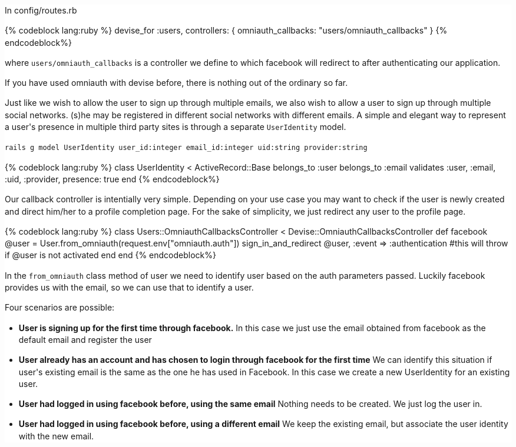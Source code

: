 In config/routes.rb

{% codeblock lang:ruby %}
  devise_for :users, controllers: { omniauth_callbacks: "users/omniauth_callbacks" }
{% endcodeblock%}

where `users/omniauth_callbacks` is a controller we define to which facebook will redirect to after authenticating our application.

If you have used omniauth with devise before, there is nothing out of the ordinary so far.

Just like we wish to allow the user to sign up through multiple emails, we also wish to allow a user to sign up through multiple social networks. (s)he may be registered in different social networks with different emails. A simple and elegant way to represent a user's presence in multiple third party sites is through a separate `UserIdentity` model.

    rails g model UserIdentity user_id:integer email_id:integer uid:string provider:string

{% codeblock lang:ruby %}
class UserIdentity < ActiveRecord::Base
  belongs_to :user
  belongs_to :email
  validates :user, :email, :uid, :provider, presence: true
end
{% endcodeblock%}

Our callback controller is intentially very simple. Depending on your use case you may want to check if the user is newly created and direct him/her to a profile completion page. For the sake of simplicity, we just redirect any user to the profile page.

{% codeblock lang:ruby %}
class Users::OmniauthCallbacksController < Devise::OmniauthCallbacksController
  def facebook
    @user = User.from_omniauth(request.env["omniauth.auth"])
    sign_in_and_redirect @user, :event => :authentication #this will throw if @user is not activated
  end
end
{% endcodeblock%}

In the `from_omniauth` class method of user we need to identify user based on the auth parameters passed.
Luckily facebook provides us with the email, so we can use that to identify a user.

Four scenarios are possible:

- **User is signing up for the first time through facebook.**
  In this case we just use the email obtained from facebook as the default email and register the user

- **User already has an account and has chosen to login through facebook for the first time**
  We can identify this situation if user's existing email is the same as the one he has used in Facebook. In this case we create a new UserIdentity for an existing user.

- **User had logged in using facebook before, using the same email**
  Nothing needs to be created. We just log the user in.

- **User had logged in using facebook before, using a different email**
  We keep the existing email, but associate the user identity with the new email.
